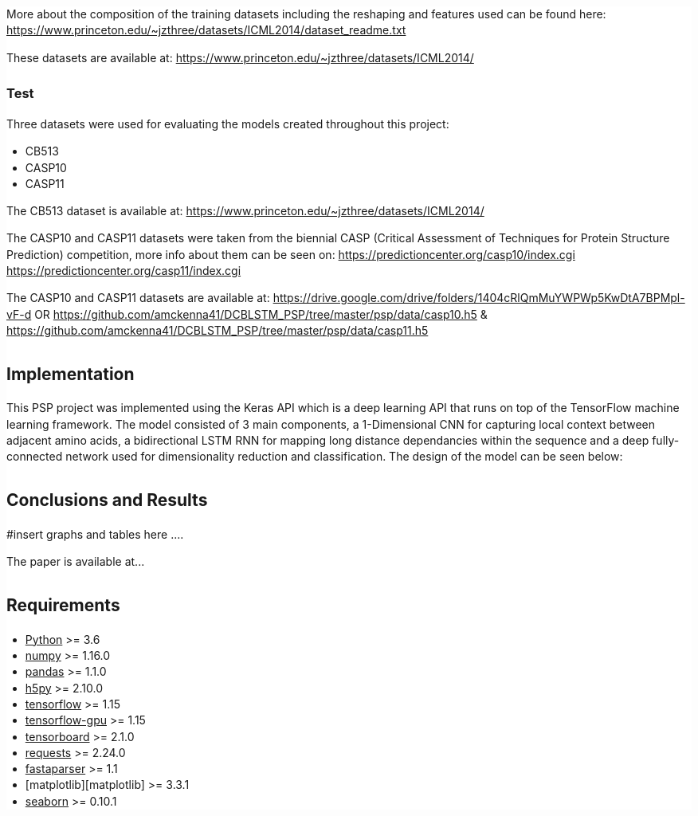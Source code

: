 More about the composition of the training datasets including the reshaping and features used can be found here:
https://www.princeton.edu/~jzthree/datasets/ICML2014/dataset_readme.txt

These datasets are available at:
https://www.princeton.edu/~jzthree/datasets/ICML2014/

### Test

Three datasets were used for evaluating the models created throughout this project:

- CB513
- CASP10
- CASP11

The CB513 dataset is available at:
https://www.princeton.edu/~jzthree/datasets/ICML2014/

The CASP10 and CASP11 datasets were taken from the biennial CASP (Critical Assessment of Techniques for Protein Structure Prediction) competition, more info about them can be seen on:
https://predictioncenter.org/casp10/index.cgi
https://predictioncenter.org/casp11/index.cgi

The CASP10 and CASP11 datasets are available at:
https://drive.google.com/drive/folders/1404cRlQmMuYWPWp5KwDtA7BPMpl-vF-d OR
https://github.com/amckenna41/DCBLSTM_PSP/tree/master/psp/data/casp10.h5 &
https://github.com/amckenna41/DCBLSTM_PSP/tree/master/psp/data/casp11.h5


Implementation
--------------

This PSP project was implemented using the Keras API which is a deep learning API that runs on top of the TensorFlow machine learning framework. The model consisted of 3 main components, a 1-Dimensional CNN for capturing local context between adjacent amino acids, a bidirectional LSTM RNN for mapping long distance dependancies within the sequence and a deep fully-connected network used for dimensionality reduction and classification. The design of the model can be seen below:




Conclusions and Results
-----------------------

#insert graphs and tables here ....

The paper is available at...


Requirements
-------------

* [Python][python] >= 3.6
* [numpy][numpy] >= 1.16.0
* [pandas][pandas] >= 1.1.0
* [h5py][h5py] >= 2.10.0
* [tensorflow][tensorflow] >= 1.15
* [tensorflow-gpu][tensorflow-gpu] >= 1.15
* [tensorboard][tensorboard] >= 2.1.0
* [requests][requests] >= 2.24.0
* [fastaparser][fastaparser] >= 1.1
* [matplotlib][matplotlib] >= 3.3.1
* [seaborn][seaborn] >= 0.10.1


[python]: https://www.python.org/downloads/release/python-360/
[numpy]: https://numpy.org/
[pandas]: https://pandas.pydata.org/
[seaborn]: https://seaborn.pydata.org/
[h5py]: https://docs.h5py.org/en/stable/
[tensorflow]: https://www.tensorflow.org/install
[tensorflow-gpu]: https://www.tensorflow.org/install
[tensorboard]: https://www.tensorflow.org/tensorboard
[requests]: https://docs.python-requests.org/en/master/
[fastaparser]: https://fastaparser.readthedocs.io/en/latest/
[Issues]: https://github.com/amckenna41/DCBLSTM_PSP/issues